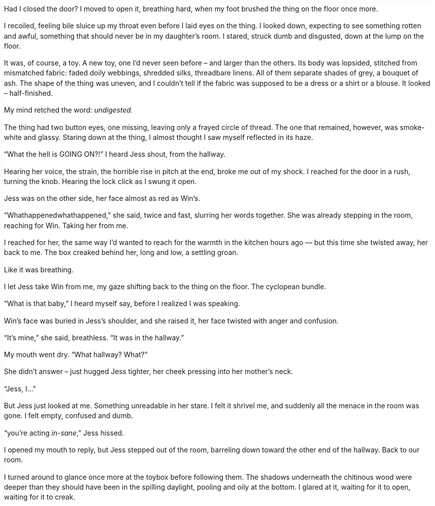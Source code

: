 Had I closed the door? I moved to open it, breathing hard, when my foot brushed the thing on the floor once more.

I recoiled, feeling bile sluice up my throat even before I laid eyes on the thing. I looked down, expecting to see something rotten and awful, something that should never be in my daughter’s room. I stared, struck dumb and disgusted, down at the lump on the floor.

It was, of course, a toy. A new toy, one I’d never seen before – and larger than the others. Its body was lopsided, stitched from mismatched fabric: faded doily webbings, shredded silks, threadbare linens. All of them separate shades of grey, a bouquet of ash. The shape of the thing was uneven, and I couldn’t tell if the fabric was supposed to be a dress or a shirt or a blouse. It looked – half-finished.

My mind retched the word: *undigested.*

The thing had two button eyes, one missing, leaving only a frayed circle of thread. The one that remained, however, was smoke-white and glassy. Staring down at the thing, I almost thought I saw myself reflected in its haze.

“What the hell is GOING ON?!” I heard Jess shout, from the hallway.

Hearing her voice, the strain, the horrible rise in pitch at the end, broke me out of my shock. I reached for the door in a rush, turning the knob. Hearing the lock click as I swung it open.

Jess was on the other side, her face almost as red as Win’s.

“Whathappenedwhathappened,” she said, twice and fast, slurring her words together. She was already stepping in the room, reaching for Win. Taking her from me.

I reached for her, the same way I’d wanted to reach for the warmth in the kitchen hours ago — but this time she twisted away, her back to me. The box creaked behind her, long and low, a settling groan.

Like it was breathing.

I let Jess take Win from me, my gaze shifting back to the thing on the floor. The cyclopean bundle.

“What is that baby,” I heard myself say, before I realized I was speaking.

Win’s face was buried in Jess’s shoulder, and she raised it, her face twisted with anger and confusion.

“It’s mine,” she said, breathless. “It was in the hallway.”

My mouth went dry. “What hallway? What?”

She didn’t answer – just hugged Jess tighter, her cheek pressing into her mother’s neck.

“Jess, I…”

But Jess just looked at me. Something unreadable in her stare. I felt it shrivel me, and suddenly all the menace in the room was gone. I felt empty, confused and dumb.

“you’re acting *in-sane*,” Jess hissed.

I opened my mouth to reply, but Jess stepped out of the room, barreling down toward the other end of the hallway. Back to our room.

I turned around to glance once more at the toybox before following them. The shadows underneath the chitinous wood were deeper than they should have been in the spilling daylight, pooling and oily at the bottom. I glared at it, waiting for it to open, waiting for it to creak.
